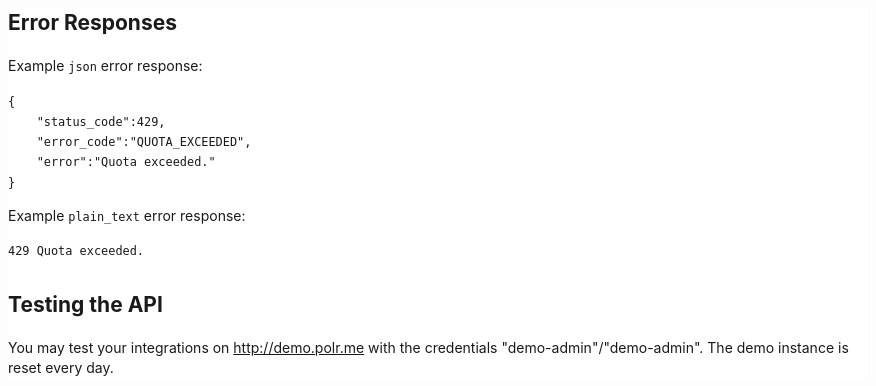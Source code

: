 ## Error Responses
Example `json` error response:
```
{
    "status_code":429,
    "error_code":"QUOTA_EXCEEDED",
    "error":"Quota exceeded."
}
```

Example `plain_text` error response:

`429 Quota exceeded.`

## Testing the API

You may test your integrations on http://demo.polr.me with the credentials "demo-admin"/"demo-admin".
The demo instance is reset every day.
